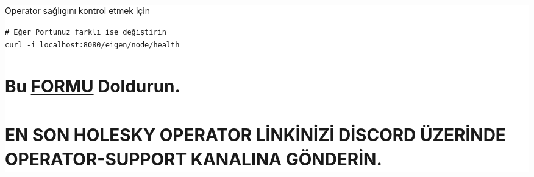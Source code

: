 Operator sağlıgını kontrol etmek için
```shell
# Eğer Portunuz farklı ise değiştirin
curl -i localhost:8080/eigen/node/health
```
# Bu [FORMU](https://docs.google.com/forms/d/e/1FAIpQLSd-ikaoIrOMd-L_pTvr8e-BIOTxQjkRh8ENGClyl7m1IFbqPQ/viewform?usp=send_form) Doldurun.
# EN SON HOLESKY OPERATOR LİNKİNİZİ DİSCORD ÜZERİNDE OPERATOR-SUPPORT KANALINA GÖNDERİN.


